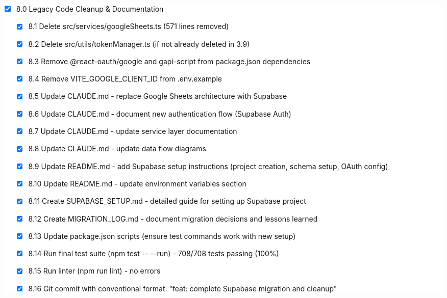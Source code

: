 - [x] 8.0 Legacy Code Cleanup & Documentation
  - [x] 8.1 Delete src/services/googleSheets.ts (571 lines removed)
  - [x] 8.2 Delete src/utils/tokenManager.ts (if not already deleted in 3.9)
  - [x] 8.3 Remove @react-oauth/google and gapi-script from package.json dependencies
  - [x] 8.4 Remove VITE_GOOGLE_CLIENT_ID from .env.example
  - [x] 8.5 Update CLAUDE.md - replace Google Sheets architecture with Supabase
  - [x] 8.6 Update CLAUDE.md - document new authentication flow (Supabase Auth)
  - [x] 8.7 Update CLAUDE.md - update service layer documentation
  - [x] 8.8 Update CLAUDE.md - update data flow diagrams
  - [x] 8.9 Update README.md - add Supabase setup instructions (project creation, schema setup, OAuth config)
  - [x] 8.10 Update README.md - update environment variables section
  - [x] 8.11 Create SUPABASE_SETUP.md - detailed guide for setting up Supabase project
  - [x] 8.12 Create MIGRATION_LOG.md - document migration decisions and lessons learned
  - [x] 8.13 Update package.json scripts (ensure test commands work with new setup)
  - [x] 8.14 Run final test suite (npm test -- --run) - 708/708 tests passing (100%)
  - [x] 8.15 Run linter (npm run lint) - no errors
  - [x] 8.16 Git commit with conventional format: "feat: complete Supabase migration and cleanup"

